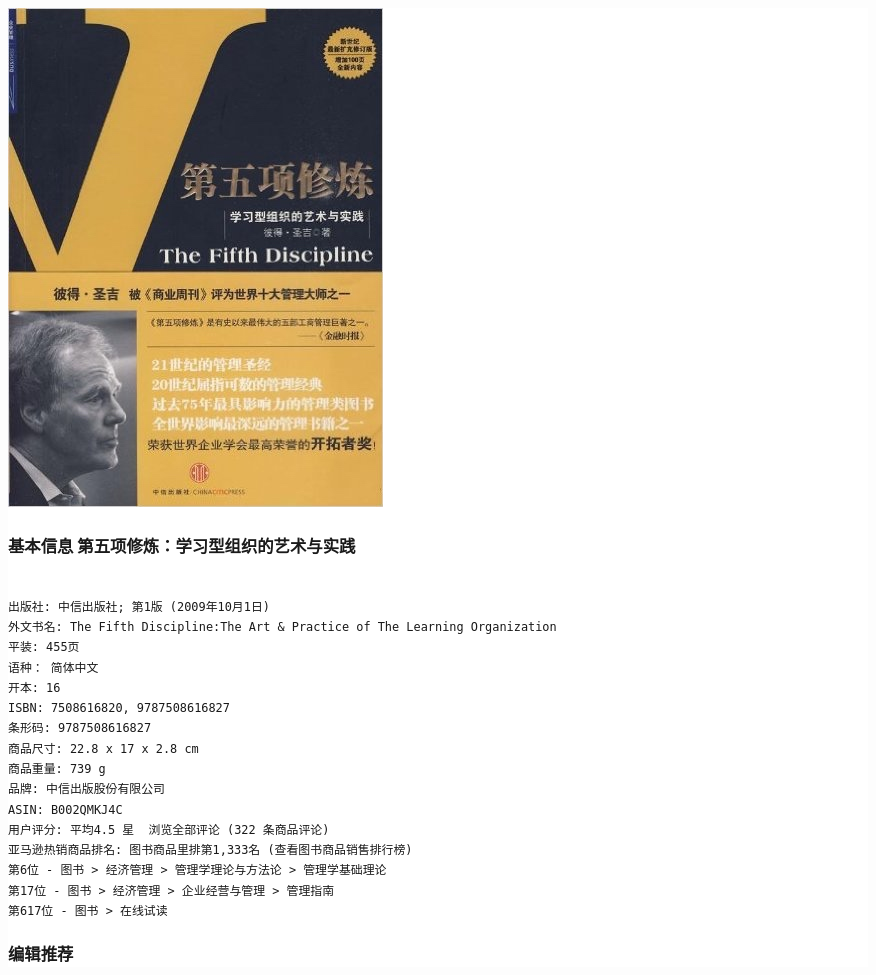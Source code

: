 ![](/img/14840700772382.jpg)

### 基本信息  第五项修炼：学习型组织的艺术与实践

~~~

出版社: 中信出版社; 第1版 (2009年10月1日)
外文书名: The Fifth Discipline:The Art & Practice of The Learning Organization
平装: 455页
语种： 简体中文
开本: 16
ISBN: 7508616820, 9787508616827
条形码: 9787508616827
商品尺寸: 22.8 x 17 x 2.8 cm
商品重量: 739 g
品牌: 中信出版股份有限公司
ASIN: B002QMKJ4C
用户评分: 平均4.5 星  浏览全部评论 (322 条商品评论)
亚马逊热销商品排名: 图书商品里排第1,333名 (查看图书商品销售排行榜)
第6位 - 图书 > 经济管理 > 管理学理论与方法论 > 管理学基础理论
第17位 - 图书 > 经济管理 > 企业经营与管理 > 管理指南
第617位 - 图书 > 在线试读

~~~

### 编辑推荐
